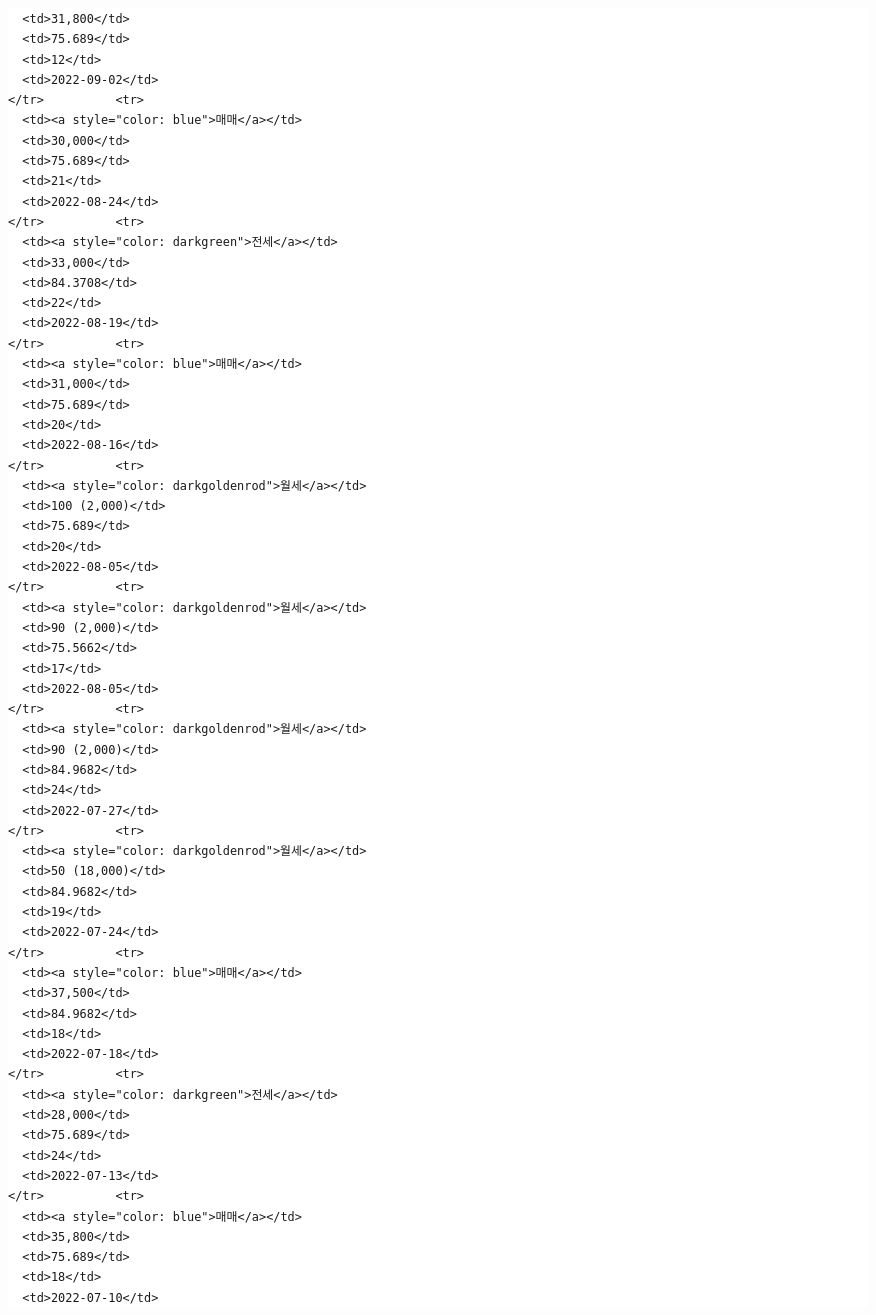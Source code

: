       <td>31,800</td>
      <td>75.689</td>
      <td>12</td>
      <td>2022-09-02</td>
    </tr>          <tr>
      <td><a style="color: blue">매매</a></td>
      <td>30,000</td>
      <td>75.689</td>
      <td>21</td>
      <td>2022-08-24</td>
    </tr>          <tr>
      <td><a style="color: darkgreen">전세</a></td>
      <td>33,000</td>
      <td>84.3708</td>
      <td>22</td>
      <td>2022-08-19</td>
    </tr>          <tr>
      <td><a style="color: blue">매매</a></td>
      <td>31,000</td>
      <td>75.689</td>
      <td>20</td>
      <td>2022-08-16</td>
    </tr>          <tr>
      <td><a style="color: darkgoldenrod">월세</a></td>
      <td>100 (2,000)</td>
      <td>75.689</td>
      <td>20</td>
      <td>2022-08-05</td>
    </tr>          <tr>
      <td><a style="color: darkgoldenrod">월세</a></td>
      <td>90 (2,000)</td>
      <td>75.5662</td>
      <td>17</td>
      <td>2022-08-05</td>
    </tr>          <tr>
      <td><a style="color: darkgoldenrod">월세</a></td>
      <td>90 (2,000)</td>
      <td>84.9682</td>
      <td>24</td>
      <td>2022-07-27</td>
    </tr>          <tr>
      <td><a style="color: darkgoldenrod">월세</a></td>
      <td>50 (18,000)</td>
      <td>84.9682</td>
      <td>19</td>
      <td>2022-07-24</td>
    </tr>          <tr>
      <td><a style="color: blue">매매</a></td>
      <td>37,500</td>
      <td>84.9682</td>
      <td>18</td>
      <td>2022-07-18</td>
    </tr>          <tr>
      <td><a style="color: darkgreen">전세</a></td>
      <td>28,000</td>
      <td>75.689</td>
      <td>24</td>
      <td>2022-07-13</td>
    </tr>          <tr>
      <td><a style="color: blue">매매</a></td>
      <td>35,800</td>
      <td>75.689</td>
      <td>18</td>
      <td>2022-07-10</td>